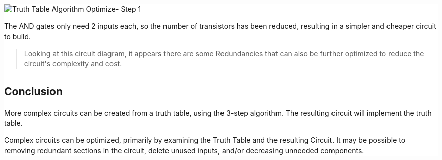 ![Truth Table Algorithm Optimize- Step 1](/images/Circuits/TTAlgorithm_Optimize4.png)

The AND gates only need 2 inputs each, so the number of transistors has been reduced, resulting in a simpler and cheaper circuit to build.

> Looking at this circuit diagram, it appears there are some Redundancies that can also be further optimized to reduce the circuit's complexity and cost.

## Conclusion

More complex circuits can be created from a truth table, using the 3-step algorithm. The resulting circuit will implement the truth table.

Complex circuits can be optimized, primarily by examining the Truth Table and the resulting Circuit. It may be possible to removing redundant sections in the circuit, delete unused inputs, and/or decreasing unneeded components.